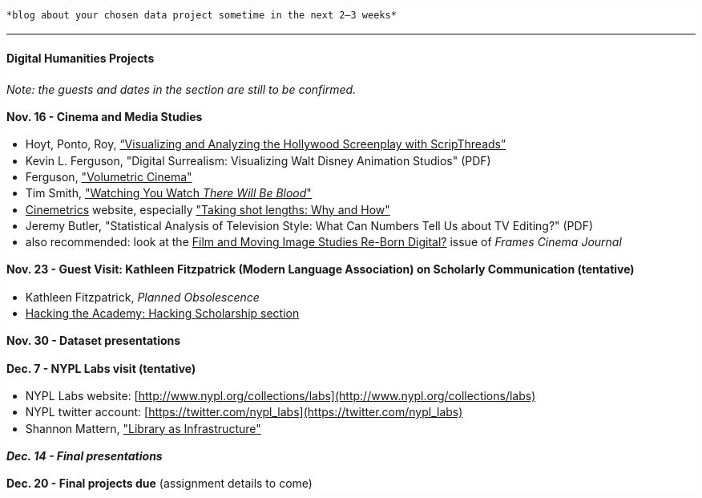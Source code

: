 	*blog about your chosen data project sometime in the next 2–3 weeks*

---
#### Digital Humanities Projects

_Note: the guests and dates in the section are still to be confirmed._

**Nov. 16 - Cinema and Media Studies**

* Hoyt, Ponto, Roy, [“Visualizing and Analyzing the Hollywood Screenplay with ScripThreads”](http://www.digitalhumanities.org/dhq/vol/8/4/000190/000190.html)
* Kevin L. Ferguson, "Digital Surrealism: Visualizing Walt Disney Animation Studios" (PDF)
* Ferguson, ["Volumetric Cinema"](http://mediacommons.futureofthebook.org/intransition/2015/03/10/volumetric-cinema)
* Tim Smith, ["Watching You Watch *There Will Be Blood*"](http://www.davidbordwell.net/blog/2011/02/14/watching-you-watch-there-will-be-blood/)
* [Cinemetrics](http://www.cinemetrics.lv/) website, especially ["Taking shot lengths: Why and How"](http://www.cinemetrics.lv/articles.php)
* Jeremy Butler, "Statistical Analysis of Television Style: What Can Numbers Tell Us about TV Editing?" (PDF)
* also recommended: look at the [Film and Moving Image Studies Re-Born Digital?](http://framescinemajournal.com/?issue=issue1) issue of _Frames Cinema Journal_ 

**Nov. 23 - Guest Visit: Kathleen Fitzpatrick (Modern Language Association) on Scholarly Communication (tentative)** 

* Kathleen Fitzpatrick, _Planned Obsolescence_
* [Hacking the Academy: Hacking Scholarship section](http://quod.lib.umich.edu/d/dh/12172434.0001.001/1:2/--hacking-the-academy-new-approaches-to-scholarship?g=dculture;rgn=div1;view=fulltext;xc=1)

**Nov. 30 - Dataset presentations**

**Dec. 7 - NYPL Labs visit (tentative)**

* NYPL Labs website: [http://www.nypl.org/collections/labs](http://www.nypl.org/collections/labs)
* NYPL twitter account: [https://twitter.com/nypl_labs](https://twitter.com/nypl_labs)
* Shannon Mattern, ["Library as Infrastructure"](https://placesjournal.org/article/library-as-infrastructure/)

***Dec. 14 - Final presentations***

**Dec. 20 - Final projects due** (assignment details to come)
